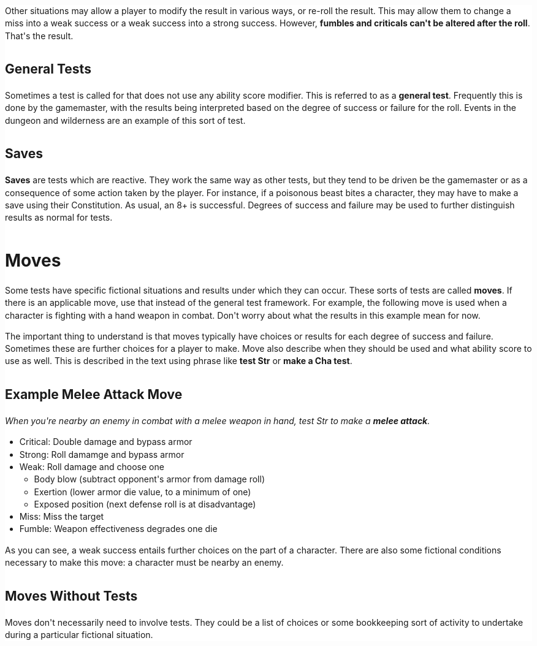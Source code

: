 Other situations may allow a player to modify the result in various ways, or re-roll the result. This may allow them to change a miss into a weak success or a weak success into a strong success. However, **fumbles and criticals can't be altered after the roll**. That's the result.

## General Tests

Sometimes a test is called for that does not use any ability score modifier. This is referred to as a **general test**. Frequently this is done by the gamemaster, with the results being interpreted based on the degree of success or failure for the roll. Events in the dungeon and wilderness are an example of this sort of test.

## Saves

**Saves** are tests which are reactive. They work the same way as other tests, but they tend to be driven be the gamemaster or as a consequence of some action taken by the player. For instance, if a poisonous beast bites a character, they may have to make a save using their Constitution. As usual, an 8+ is successful. Degrees of success and failure may be used to further distinguish results as normal for tests.

# Moves

Some tests have specific fictional situations and results under which they can occur. These sorts of tests are called **moves**. If there is an applicable move, use that instead of the general test framework. For example, the following move is used when a character is fighting with a hand weapon in combat. Don't worry about what the results in this example mean for now.

The important thing to understand is that moves typically have choices or results for each degree of success and failure. Sometimes these are further choices for a player to make. Move also describe when they should be used and what ability score to use as well. This is described in the text using phrase like **test Str** or **make a Cha test**.

## Example Melee Attack Move

_When you're nearby an enemy in combat with a melee weapon in hand, test Str to make a **melee attack**._

* Critical: Double damage and bypass armor
* Strong: Roll damamge and bypass armor
* Weak: Roll damage and choose one
   * Body blow (subtract opponent's armor from damage roll)
   * Exertion (lower armor die value, to a minimum of one)
   * Exposed position (next defense roll is at disadvantage)
* Miss: Miss the target
* Fumble: Weapon effectiveness degrades one die

As you can see, a weak success entails further choices on the part of a character. There are also some fictional conditions necessary to make this move: a character must be nearby an enemy.

## Moves Without Tests

Moves don't necessarily need to involve tests. They could be a list of choices or some bookkeeping sort of activity to undertake during a particular fictional situation.

